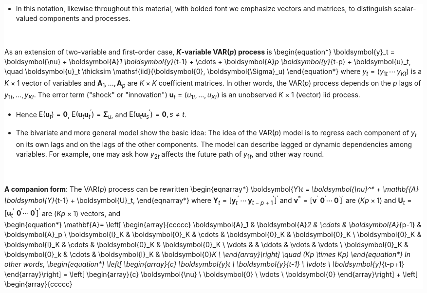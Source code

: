 - In this notation, likewise throughout this material, with bolded font we emphasize vectors and matrices, to distinguish scalar-valued components and processes.

&nbsp;

As an extension of two-variable and first-order case, **$K$-variable VAR($p$) process** is 
\begin{equation*}
\boldsymbol{y}_t = \boldsymbol{\nu} + \boldsymbol{A}_1 \boldsymbol{y}_{t-1} + \cdots +  \boldsymbol{A}_p \boldsymbol{y}_{t-p}  + \boldsymbol{u}_t, \quad \boldsymbol{u}_t \thicksim \mathsf{iid}(\boldsymbol{0}, \boldsymbol{\Sigma}_u)
\end{equation*}
where $y_t= (y_{1t} \, \cdots \, y_{Kt})$ is a $K \times 1$ vector of variables and $\boldsymbol{A}_1, \ldots, \boldsymbol{A}_p$ are $K \times K$ coefficient matrices. In other words, the VAR($p$) process depends on the $p$ lags of $y_{1t}, \ldots, y_{Kt}$. The error term ("shock" or "innovation") $\boldsymbol{u}_t = (u_{1t}, \ldots , u_{Kt})$ is an unobserved $K \times 1$ (vector) iid process.

- Hence $\mathsf{E}(\boldsymbol{u}_t)=\boldsymbol{0}$, $\mathsf{E}(\boldsymbol{u}_t \boldsymbol{u}_t^{\prime}) = \boldsymbol{\Sigma}_u$, and $\mathsf{E}(\boldsymbol{u}_t \boldsymbol{u}_s^{\prime}) = \boldsymbol{0}, \, s \neq t$.

- The bivariate and more general model show the basic idea: The idea of the VAR($p$) model is to regress each component of $y_t$ on its own lags and on the lags of the other components. The model can describe lagged or dynamic dependencies among variables. For example, one may ask how $y_{2t}$ affects the future path of $y_{1t}$, and other way round.

&nbsp;

**A companion form**: The VAR($p$) process can be rewritten
\begin{eqnarray*}
\boldsymbol{Y}_t = \boldsymbol{\nu}^* + \mathbf{A} \boldsymbol{Y}_{t-1} + \boldsymbol{U}_t,
\end{eqnarray*}
where $\boldsymbol{Y}_t = [\boldsymbol{y}^{\prime}_t \, \cdots \, \boldsymbol{y}^{\prime}_{t-p+1}]^{\prime}$ and $\boldsymbol{\nu}^{*} = [\boldsymbol{\nu}^{\prime} \,\, \boldsymbol{0}^{\prime} \cdots \, \boldsymbol{0}^{\prime}]^{\prime}$ are ($Kp \times 1$) and $\boldsymbol{U}_t = [\boldsymbol{u}^{\prime}_t \,\, \boldsymbol{0}^{\prime} \cdots \, \boldsymbol{0}^{\prime}]^{\prime}$ are ($Kp \times 1$) vectors, and  
\begin{equation*}
\mathbf{A}=
\left[
\begin{array}{ccccc}
\boldsymbol{A}_1	&	\boldsymbol{A}_2	& \cdots & \boldsymbol{A}_{p-1}  & \boldsymbol{A}_p   \\
\boldsymbol{I}_K	&	\boldsymbol{0}_K 	& \cdots & \boldsymbol{0}_K 	& \boldsymbol{0}_K  \\
\boldsymbol{0}_K	&  \boldsymbol{I}_K & \cdots & \boldsymbol{0}_K	& \boldsymbol{0}_K  \\
\vdots 	&    	& \ddots & \vdots 		& \vdots  \\
\boldsymbol{0}_K 	&  \boldsymbol{0}_k 	& \cdots & \boldsymbol{I}_K 	& \boldsymbol{0}_K  \\
\end{array}\right] \quad (Kp \times Kp)
\end{equation*}
In other words,
\begin{equation*}
\left[
\begin{array}{c}
\boldsymbol{y}_t \\
\boldsymbol{y}_{t-1} \\
\vdots \\
\boldsymbol{y}_{t-p+1}
\end{array}\right] =
\left[
\begin{array}{c}
\boldsymbol{\nu} \\
\boldsymbol{0}  \\
\vdots \\
\boldsymbol{0}
\end{array}\right] 
+
\left[
\begin{array}{ccccc}